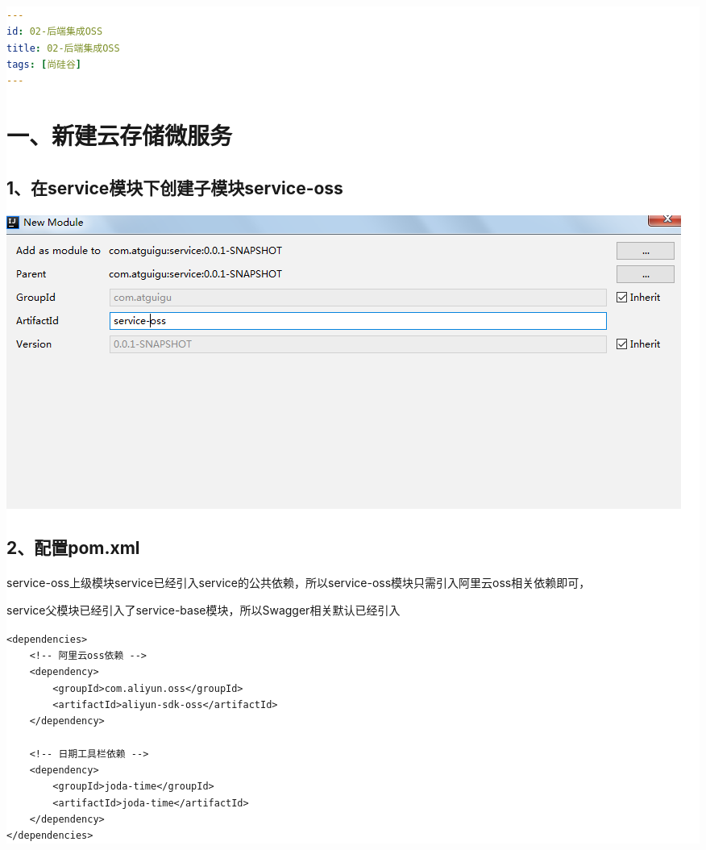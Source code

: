 ```yaml
---
id: 02-后端集成OSS
title: 02-后端集成OSS
tags: [尚硅谷]
---
```


# 一、新建云存储微服务

## 1、在service模块下创建子模块service-oss

![img](/assets/2025/05/26/day06/8167b0d2-a84f-4cc9-87b5-516f8b70bd98.png)

## 2、配置pom.xml

service-oss上级模块service已经引入service的公共依赖，所以service-oss模块只需引入阿里云oss相关依赖即可，

service父模块已经引入了service-base模块，所以Swagger相关默认已经引入

```
<dependencies>
    <!-- 阿里云oss依赖 -->
    <dependency>
        <groupId>com.aliyun.oss</groupId>
        <artifactId>aliyun-sdk-oss</artifactId>
    </dependency>

    <!-- 日期工具栏依赖 -->
    <dependency>
        <groupId>joda-time</groupId>
        <artifactId>joda-time</artifactId>
    </dependency>
</dependencies>
```
